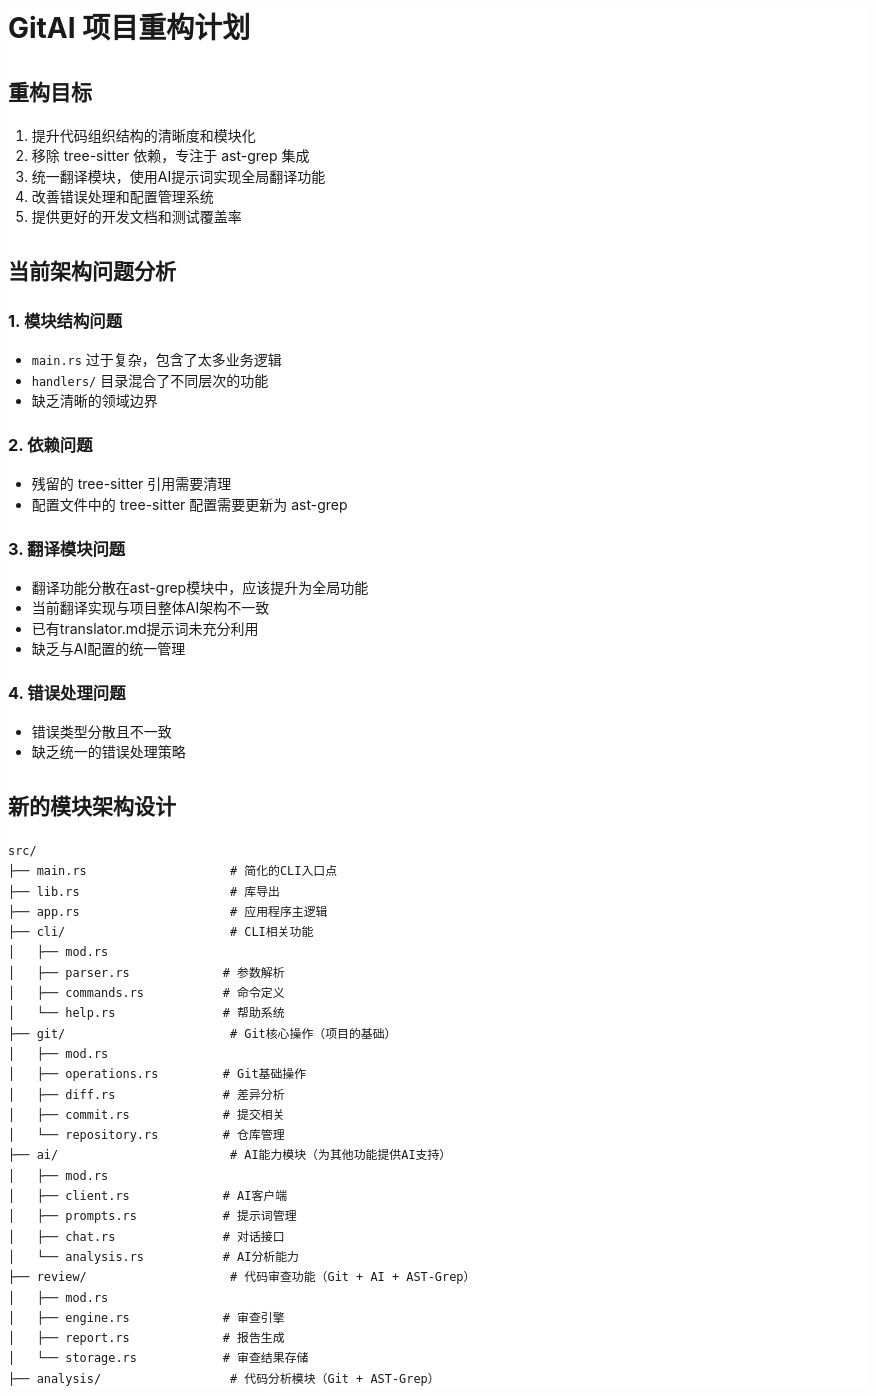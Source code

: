 # GitAI 项目重构计划

## 重构目标
1. 提升代码组织结构的清晰度和模块化
2. 移除 tree-sitter 依赖，专注于 ast-grep 集成
3. 统一翻译模块，使用AI提示词实现全局翻译功能
4. 改善错误处理和配置管理系统
5. 提供更好的开发文档和测试覆盖率

## 当前架构问题分析

### 1. 模块结构问题
- `main.rs` 过于复杂，包含了太多业务逻辑
- `handlers/` 目录混合了不同层次的功能
- 缺乏清晰的领域边界

### 2. 依赖问题
- 残留的 tree-sitter 引用需要清理
- 配置文件中的 tree-sitter 配置需要更新为 ast-grep

### 3. 翻译模块问题
- 翻译功能分散在ast-grep模块中，应该提升为全局功能
- 当前翻译实现与项目整体AI架构不一致
- 已有translator.md提示词未充分利用
- 缺乏与AI配置的统一管理

### 4. 错误处理问题
- 错误类型分散且不一致
- 缺乏统一的错误处理策略

## 新的模块架构设计

```
src/
├── main.rs                    # 简化的CLI入口点
├── lib.rs                     # 库导出
├── app.rs                     # 应用程序主逻辑
├── cli/                       # CLI相关功能
│   ├── mod.rs
│   ├── parser.rs             # 参数解析
│   ├── commands.rs           # 命令定义
│   └── help.rs               # 帮助系统
├── git/                       # Git核心操作（项目的基础）
│   ├── mod.rs
│   ├── operations.rs         # Git基础操作
│   ├── diff.rs               # 差异分析
│   ├── commit.rs             # 提交相关
│   └── repository.rs         # 仓库管理
├── ai/                        # AI能力模块（为其他功能提供AI支持）
│   ├── mod.rs
│   ├── client.rs             # AI客户端
│   ├── prompts.rs            # 提示词管理
│   ├── chat.rs               # 对话接口
│   └── analysis.rs           # AI分析能力
├── review/                    # 代码审查功能（Git + AI + AST-Grep）
│   ├── mod.rs
│   ├── engine.rs             # 审查引擎
│   ├── report.rs             # 报告生成
│   └── storage.rs            # 审查结果存储
├── analysis/                  # 代码分析模块（Git + AST-Grep）
```